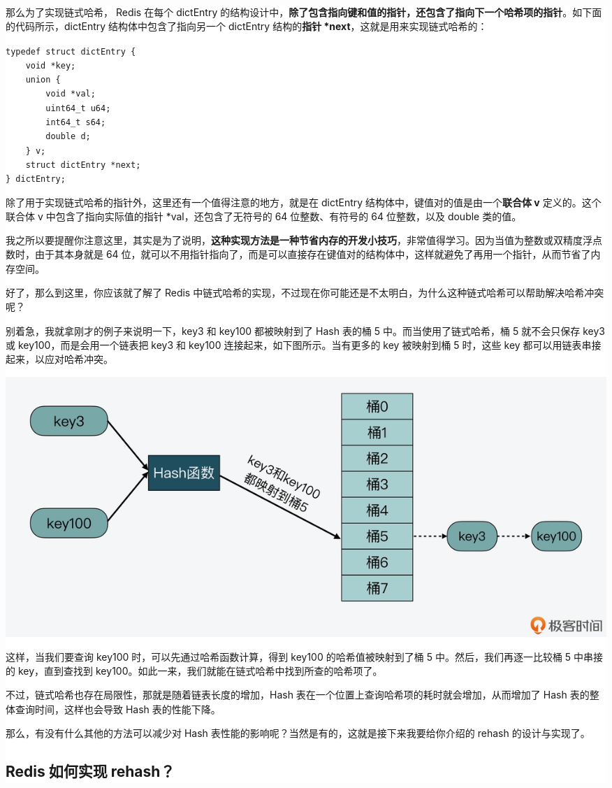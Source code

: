 <p>那么为了实现链式哈希， Redis 在每个 dictEntry 的结构设计中，<strong>除了包含指向键和值的指针，还包含了指向下一个哈希项的指针</strong>。如下面的代码所示，dictEntry 结构体中包含了指向另一个 dictEntry 结构的<strong>指针 *next</strong>，这就是用来实现链式哈希的：</p>

<pre><code class="language-c">typedef struct dictEntry {
    void *key;
    union {
        void *val;
        uint64_t u64;
        int64_t s64;
        double d;
    } v;
    struct dictEntry *next;
} dictEntry;
</code></pre>

<p>除了用于实现链式哈希的指针外，这里还有一个值得注意的地方，就是在 dictEntry 结构体中，键值对的值是由一个<strong>联合体 v</strong> 定义的。这个联合体 v 中包含了指向实际值的指针 *val，还包含了无符号的 64 位整数、有符号的 64 位整数，以及 double 类的值。</p>

<p>我之所以要提醒你注意这里，其实是为了说明，<strong>这种实现方法是一种节省内存的开发小技巧</strong>，非常值得学习。因为当值为整数或双精度浮点数时，由于其本身就是 64 位，就可以不用指针指向了，而是可以直接存在键值对的结构体中，这样就避免了再用一个指针，从而节省了内存空间。</p>

<p>好了，那么到这里，你应该就了解了 Redis 中链式哈希的实现，不过现在你可能还是不太明白，为什么这种链式哈希可以帮助解决哈希冲突呢？</p>

<p>别着急，我就拿刚才的例子来说明一下，key3 和 key100 都被映射到了 Hash 表的桶 5 中。而当使用了链式哈希，桶 5 就不会只保存 key3 或 key100，而是会用一个链表把 key3 和 key100 连接起来，如下图所示。当有更多的 key 被映射到桶 5 时，这些 key 都可以用链表串接起来，以应对哈希冲突。</p>

<p><img src="assets/281919546bb9cf97cd70718072389585-20221013234829-q6qqrxw.jpg" alt="" /></p>

<p>这样，当我们要查询 key100 时，可以先通过哈希函数计算，得到 key100 的哈希值被映射到了桶 5 中。然后，我们再逐一比较桶 5 中串接的 key，直到查找到 key100。如此一来，我们就能在链式哈希中找到所查的哈希项了。</p>

<p>不过，链式哈希也存在局限性，那就是随着链表长度的增加，Hash 表在一个位置上查询哈希项的耗时就会增加，从而增加了 Hash 表的整体查询时间，这样也会导致 Hash 表的性能下降。</p>

<p>那么，有没有什么其他的方法可以减少对 Hash 表性能的影响呢？当然是有的，这就是接下来我要给你介绍的 rehash 的设计与实现了。</p>

<h2 id="redis-如何实现-rehash">Redis 如何实现 rehash？</h2>
